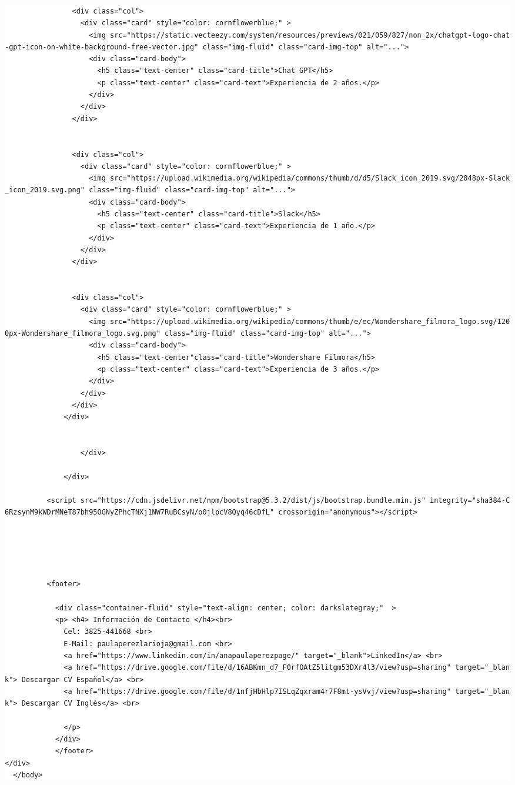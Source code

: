 
                    <div class="col">
                      <div class="card" style="color: cornflowerblue;" >
                        <img src="https://static.vecteezy.com/system/resources/previews/021/059/827/non_2x/chatgpt-logo-chat-gpt-icon-on-white-background-free-vector.jpg" class="img-fluid" class="card-img-top" alt="...">
                        <div class="card-body">
                          <h5 class="text-center" class="card-title">Chat GPT</h5>
                          <p class="text-center" class="card-text">Experiencia de 2 años.</p>
                        </div>
                      </div>
                    </div>


                    <div class="col">
                      <div class="card" style="color: cornflowerblue;" >
                        <img src="https://upload.wikimedia.org/wikipedia/commons/thumb/d/d5/Slack_icon_2019.svg/2048px-Slack_icon_2019.svg.png" class="img-fluid" class="card-img-top" alt="...">
                        <div class="card-body">
                          <h5 class="text-center" class="card-title">Slack</h5>
                          <p class="text-center" class="card-text">Experiencia de 1 año.</p>
                        </div>
                      </div>
                    </div>


                    <div class="col">
                      <div class="card" style="color: cornflowerblue;" >
                        <img src="https://upload.wikimedia.org/wikipedia/commons/thumb/e/ec/Wondershare_filmora_logo.svg/1200px-Wondershare_filmora_logo.svg.png" class="img-fluid" class="card-img-top" alt="...">
                        <div class="card-body">
                          <h5 class="text-center"class="card-title">Wondershare Filmora</h5>
                          <p class="text-center" class="card-text">Experiencia de 3 años.</p>
                        </div>
                      </div>
                    </div>
                  </div>
                        
                      
                      </div>

                  </div>

              <script src="https://cdn.jsdelivr.net/npm/bootstrap@5.3.2/dist/js/bootstrap.bundle.min.js" integrity="sha384-C6RzsynM9kWDrMNeT87bh95OGNyZPhcTNXj1NW7RuBCsyN/o0jlpcV8Qyq46cDfL" crossorigin="anonymous"></script> 
          
          
          
          
          
              <footer>
              
                <div class="container-fluid" style="text-align: center; color: darkslategray;"  >
                <p> <h4> Información de Contacto </h4><br>
                  Cel: 3825-441668 <br>
                  E-Mail: paulaperezlarioja@gmail.com <br>
                  <a href="https://www.linkedin.com/in/anapaulaperezpage/" target="_blank">LinkedIn</a> <br>
                  <a href="https://drive.google.com/file/d/16ABKmn_d7_F0rfOAtZ5litgm53DXr4l3/view?usp=sharing" target="_blank"> Descargar CV Español</a> <br>
                  <a href="https://drive.google.com/file/d/1nfjHbHlp7ISLqZqxram4r7F8mt-ysVvj/view?usp=sharing" target="_blank"> Descargar CV Inglés</a> <br>
                  
                  </p>
                </div>
                </footer>
    </div>
      </body>
  

</html>
